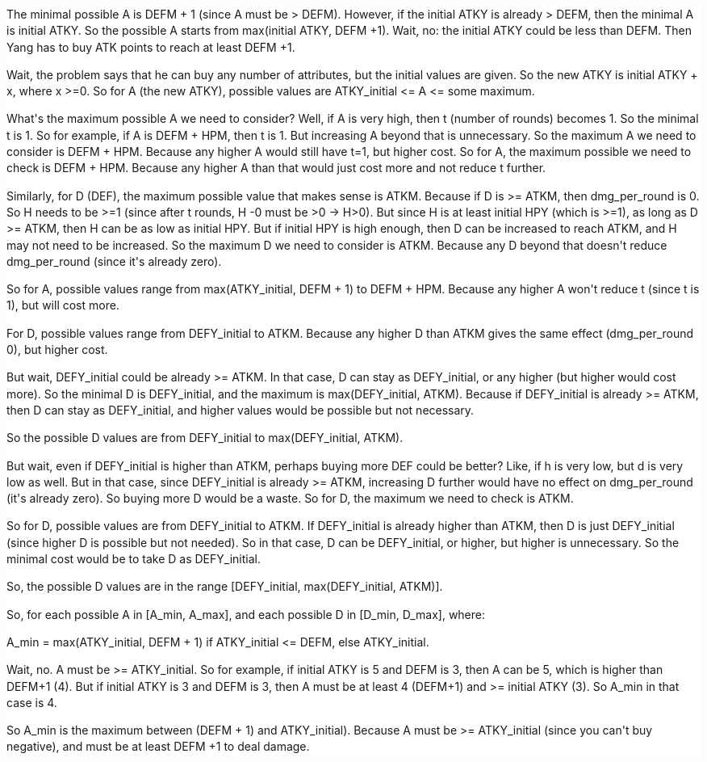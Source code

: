 The minimal possible A is DEFM + 1 (since A must be > DEFM). However, if the initial ATKY is already > DEFM, then the minimal A is initial ATKY. So the possible A starts from max(initial ATKY, DEFM +1). Wait, no: the initial ATKY could be less than DEFM. Then Yang has to buy ATK points to reach at least DEFM +1.

Wait, the problem says that he can buy any number of attributes, but the initial values are given. So the new ATKY is initial ATKY + x, where x >=0. So for A (the new ATKY), possible values are ATKY_initial <= A <= some maximum.

What's the maximum possible A we need to consider? Well, if A is very high, then t (number of rounds) becomes 1. So the minimal t is 1. So for example, if A is DEFM + HPM, then t is 1. But increasing A beyond that is unnecessary. So the maximum A we need to consider is DEFM + HPM. Because any higher A would still have t=1, but higher cost. So for A, the maximum possible we need to check is DEFM + HPM. Because any higher A than that would just cost more and not reduce t further.

Similarly, for D (DEF), the maximum possible value that makes sense is ATKM. Because if D is >= ATKM, then dmg_per_round is 0. So H needs to be >=1 (since after t rounds, H -0 must be >0 → H>0). But since H is at least initial HPY (which is >=1), as long as D >= ATKM, then H can be as low as initial HPY. But if initial HPY is high enough, then D can be increased to reach ATKM, and H may not need to be increased. So the maximum D we need to consider is ATKM. Because any D beyond that doesn't reduce dmg_per_round (since it's already zero).

So for A, possible values range from max(ATKY_initial, DEFM + 1) to DEFM + HPM. Because any higher A won't reduce t (since t is 1), but will cost more.

For D, possible values range from DEFY_initial to ATKM. Because any higher D than ATKM gives the same effect (dmg_per_round 0), but higher cost.

But wait, DEFY_initial could be already >= ATKM. In that case, D can stay as DEFY_initial, or any higher (but higher would cost more). So the minimal D is DEFY_initial, and the maximum is max(DEFY_initial, ATKM). Because if DEFY_initial is already >= ATKM, then D can stay as DEFY_initial, and higher values would be possible but not necessary.

So the possible D values are from DEFY_initial to max(DEFY_initial, ATKM).

But wait, even if DEFY_initial is higher than ATKM, perhaps buying more DEF could be better? Like, if h is very low, but d is very low as well. But in that case, since DEFY_initial is already >= ATKM, increasing D further would have no effect on dmg_per_round (it's already zero). So buying more D would be a waste. So for D, the maximum we need to check is ATKM.

So for D, possible values are from DEFY_initial to ATKM. If DEFY_initial is already higher than ATKM, then D is just DEFY_initial (since higher D is possible but not needed). So in that case, D can be DEFY_initial, or higher, but higher is unnecessary. So the minimal cost would be to take D as DEFY_initial.

So, the possible D values are in the range [DEFY_initial, max(DEFY_initial, ATKM)].

So, for each possible A in [A_min, A_max], and each possible D in [D_min, D_max], where:

A_min = max(ATKY_initial, DEFM + 1) if ATKY_initial <= DEFM, else ATKY_initial.

Wait, no. A must be >= ATKY_initial. So for example, if initial ATKY is 5 and DEFM is 3, then A can be 5, which is higher than DEFM+1 (4). But if initial ATKY is 3 and DEFM is 3, then A must be at least 4 (DEFM+1) and >= initial ATKY (3). So A_min in that case is 4.

So A_min is the maximum between (DEFM + 1) and ATKY_initial). Because A must be >= ATKY_initial (since you can't buy negative), and must be at least DEFM +1 to deal damage.
